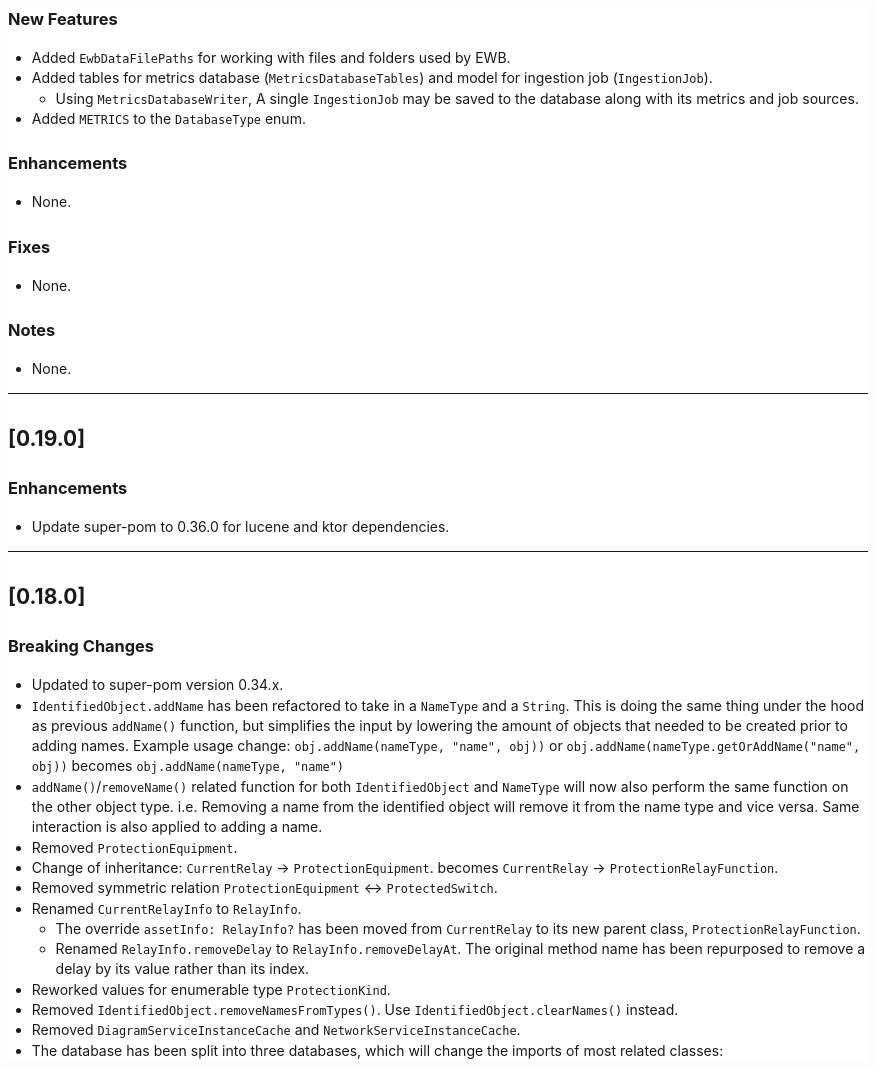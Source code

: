 ### New Features

* Added `EwbDataFilePaths` for working with files and folders used by EWB.
* Added tables for metrics database (`MetricsDatabaseTables`) and model for ingestion job (`IngestionJob`).
  * Using `MetricsDatabaseWriter`, A single `IngestionJob` may be saved to the database along with its metrics and job sources.
* Added `METRICS` to the `DatabaseType` enum.

### Enhancements

* None.

### Fixes

* None.

### Notes

* None.

---

## [0.19.0]

### Enhancements
* Update super-pom to 0.36.0 for lucene and ktor dependencies.

---

## [0.18.0]


### Breaking Changes

* Updated to super-pom version 0.34.x.
* `IdentifiedObject.addName` has been refactored to take in a `NameType` and a `String`. This is doing the same thing under the hood as previous `addName()`
  function,
  but simplifies the input by lowering the amount of objects that needed to be created prior to adding names.
  Example usage change:
  `obj.addName(nameType, "name", obj))` or `obj.addName(nameType.getOrAddName("name", obj))` becomes `obj.addName(nameType, "name")`
* `addName()`/`removeName()` related function for both `IdentifiedObject` and `NameType` will now also perform the same function on the other object type.
  i.e. Removing a name from the identified object will remove it from the name type and vice versa. Same interaction is also applied to adding a name.
* Removed `ProtectionEquipment`.
* Change of inheritance: `CurrentRelay` &rarr; `ProtectionEquipment`.
  becomes `CurrentRelay` &rarr; `ProtectionRelayFunction`.
* Removed symmetric relation `ProtectionEquipment` &harr; `ProtectedSwitch`.
* Renamed `CurrentRelayInfo` to `RelayInfo`.
    * The override `assetInfo: RelayInfo?` has been moved from `CurrentRelay` to its new parent class, `ProtectionRelayFunction`.
    * Renamed `RelayInfo.removeDelay` to `RelayInfo.removeDelayAt`. The original method name has been repurposed to remove a delay by its value rather than its
      index.
* Reworked values for enumerable type `ProtectionKind`.
* Removed `IdentifiedObject.removeNamesFromTypes()`. Use `IdentifiedObject.clearNames()` instead.
* Removed `DiagramServiceInstanceCache` and `NetworkServiceInstanceCache`.
* The database has been split into three databases, which will change the imports of most related classes:
